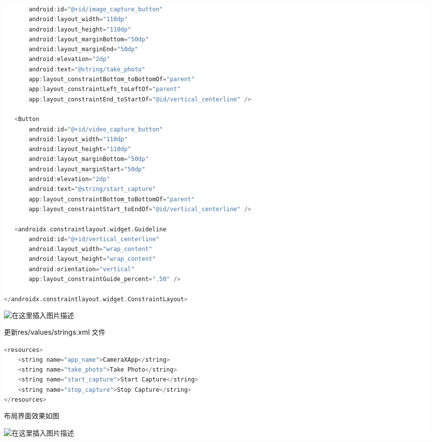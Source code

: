 ```kotlin
       android:id="@+id/image_capture_button"
       android:layout_width="110dp"
       android:layout_height="110dp"
       android:layout_marginBottom="50dp"
       android:layout_marginEnd="50dp"
       android:elevation="2dp"
       android:text="@string/take_photo"
       app:layout_constraintBottom_toBottomOf="parent"
       app:layout_constraintLeft_toLeftOf="parent"
       app:layout_constraintEnd_toStartOf="@id/vertical_centerline" />

   <Button
       android:id="@+id/video_capture_button"
       android:layout_width="110dp"
       android:layout_height="110dp"
       android:layout_marginBottom="50dp"
       android:layout_marginStart="50dp"
       android:elevation="2dp"
       android:text="@string/start_capture"
       app:layout_constraintBottom_toBottomOf="parent"
       app:layout_constraintStart_toEndOf="@id/vertical_centerline" />

   <androidx.constraintlayout.widget.Guideline
       android:id="@+id/vertical_centerline"
       android:layout_width="wrap_content"
       android:layout_height="wrap_content"
       android:orientation="vertical"
       app:layout_constraintGuide_percent=".50" />

</androidx.constraintlayout.widget.ConstraintLayout>

```

![在这里插入图片描述](https://img-blog.csdnimg.cn/52c4be2674124c8a8c7fa0d883aa131a.png#pic_center)


更新res/values/strings.xml 文件

```kotlin
<resources>
    <string name="app_name">CameraXApp</string>
    <string name="take_photo">Take Photo</string>
    <string name="start_capture">Start Capture</string>
    <string name="stop_capture">Stop Capture</string>
</resources>

```



布局界面效果如图

![在这里插入图片描述](https://img-blog.csdnimg.cn/6bcc012fc0c542569cc5de1171ba2576.png#pic_center)

